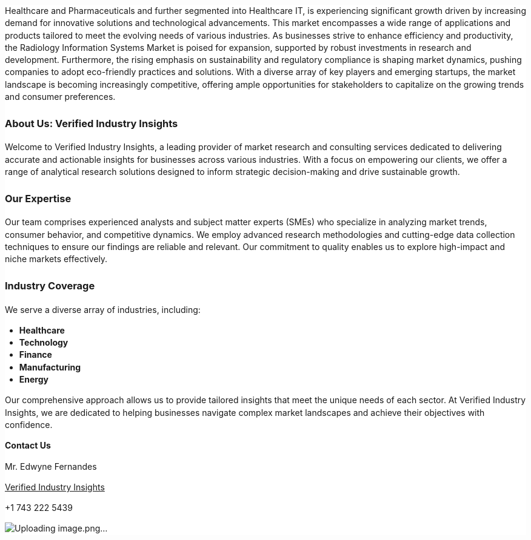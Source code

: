Healthcare and Pharmaceuticals and further segmented into Healthcare IT, is experiencing significant growth driven by increasing demand for innovative solutions and technological advancements. This market encompasses a wide range of applications and products tailored to meet the evolving needs of various industries. As businesses strive to enhance efficiency and productivity, the Radiology Information Systems Market is poised for expansion, supported by robust investments in research and development. Furthermore, the rising emphasis on sustainability and regulatory compliance is shaping market dynamics, pushing companies to adopt eco-friendly practices and solutions. With a diverse array of key players and emerging startups, the market landscape is becoming increasingly competitive, offering ample opportunities for stakeholders to capitalize on the growing trends and consumer preferences.</p><h3>About Us: Verified Industry Insights</h3><p>Welcome to Verified Industry Insights, a leading provider of market research and consulting services dedicated to delivering accurate and actionable insights for businesses across various industries. With a focus on empowering our clients, we offer a range of analytical research solutions designed to inform strategic decision-making and drive sustainable growth.</p><h3>Our Expertise</h3><p>Our team comprises experienced analysts and subject matter experts (SMEs) who specialize in analyzing market trends, consumer behavior, and competitive dynamics. We employ advanced research methodologies and cutting-edge data collection techniques to ensure our findings are reliable and relevant. Our commitment to quality enables us to explore high-impact and niche markets effectively.</p><h3>Industry Coverage</h3><p>We serve a diverse array of industries, including:</p><ul><li><strong>Healthcare</strong></li><li><strong>Technology</strong></li><li><strong>Finance</strong></li><li><strong>Manufacturing</strong></li><li><strong>Energy</strong></li></ul><p>Our comprehensive approach allows us to provide tailored insights that meet the unique needs of each sector. At Verified Industry Insights, we are dedicated to helping businesses navigate complex market landscapes and achieve their objectives with confidence.</p><p><strong>Contact Us</strong></p><p>Mr. Edwyne Fernandes</p><p><a href="https://www.verifiedindustryinsights.com/">Verified Industry Insights</a></p><p>+1 743 222 5439</p>
![Uploading image.png…]()
